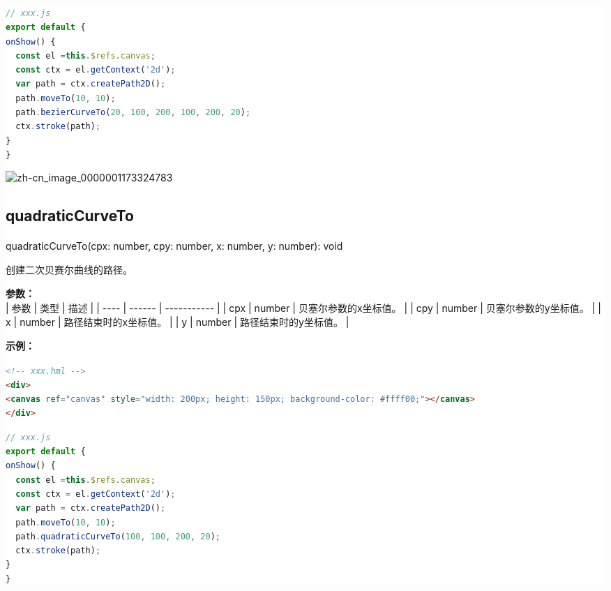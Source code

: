   ```js
// xxx.js
export default {
  onShow() {
    const el =this.$refs.canvas;
    const ctx = el.getContext('2d');
    var path = ctx.createPath2D();
    path.moveTo(10, 10);
    path.bezierCurveTo(20, 100, 200, 100, 200, 20);
    ctx.stroke(path);
  }
}
  ```

  ![zh-cn_image_0000001173324783](figures/zh-cn_image_0000001173324783.png)


## quadraticCurveTo

quadraticCurveTo(cpx: number, cpy: number, x: number, y: number): void

创建二次贝赛尔曲线的路径。

**参数：**  
| 参数   | 类型     | 描述          |
| ---- | ------ | ----------- |
| cpx  | number | 贝塞尔参数的x坐标值。 |
| cpy  | number | 贝塞尔参数的y坐标值。 |
| x    | number | 路径结束时的x坐标值。 |
| y    | number | 路径结束时的y坐标值。 |

**示例：**  
  ```html
<!-- xxx.hml -->
<div>
  <canvas ref="canvas" style="width: 200px; height: 150px; background-color: #ffff00;"></canvas>
</div>
  ```

  ```js
// xxx.js
export default {
  onShow() {
    const el =this.$refs.canvas;
    const ctx = el.getContext('2d');
    var path = ctx.createPath2D();
    path.moveTo(10, 10);
    path.quadraticCurveTo(100, 100, 200, 20);
    ctx.stroke(path);
  }
}
  ```
